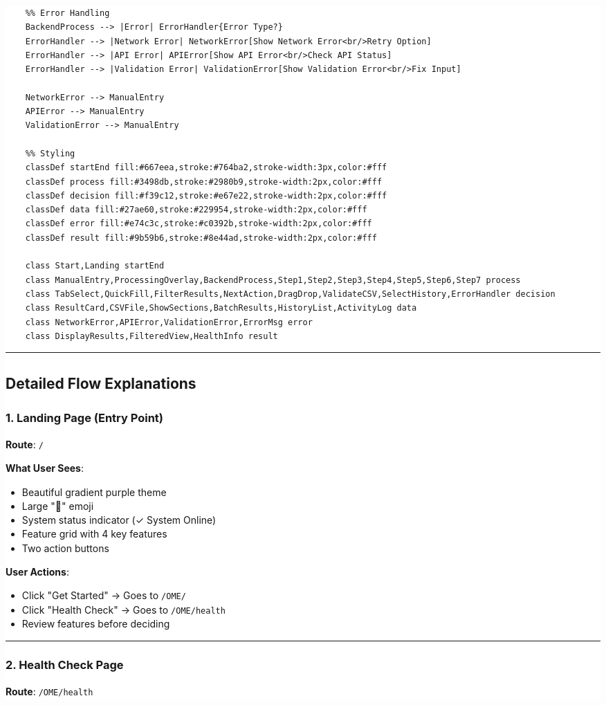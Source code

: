```mermaid
    %% Error Handling
    BackendProcess --> |Error| ErrorHandler{Error Type?}
    ErrorHandler --> |Network Error| NetworkError[Show Network Error<br/>Retry Option]
    ErrorHandler --> |API Error| APIError[Show API Error<br/>Check API Status]
    ErrorHandler --> |Validation Error| ValidationError[Show Validation Error<br/>Fix Input]
    
    NetworkError --> ManualEntry
    APIError --> ManualEntry
    ValidationError --> ManualEntry
    
    %% Styling
    classDef startEnd fill:#667eea,stroke:#764ba2,stroke-width:3px,color:#fff
    classDef process fill:#3498db,stroke:#2980b9,stroke-width:2px,color:#fff
    classDef decision fill:#f39c12,stroke:#e67e22,stroke-width:2px,color:#fff
    classDef data fill:#27ae60,stroke:#229954,stroke-width:2px,color:#fff
    classDef error fill:#e74c3c,stroke:#c0392b,stroke-width:2px,color:#fff
    classDef result fill:#9b59b6,stroke:#8e44ad,stroke-width:2px,color:#fff
    
    class Start,Landing startEnd
    class ManualEntry,ProcessingOverlay,BackendProcess,Step1,Step2,Step3,Step4,Step5,Step6,Step7 process
    class TabSelect,QuickFill,FilterResults,NextAction,DragDrop,ValidateCSV,SelectHistory,ErrorHandler decision
    class ResultCard,CSVFile,ShowSections,BatchResults,HistoryList,ActivityLog data
    class NetworkError,APIError,ValidationError,ErrorMsg error
    class DisplayResults,FilteredView,HealthInfo result
```

---

## Detailed Flow Explanations

### 1. Landing Page (Entry Point)
**Route**: `/`

**What User Sees**:
- Beautiful gradient purple theme
- Large "🚀" emoji
- System status indicator (✓ System Online)
- Feature grid with 4 key features
- Two action buttons

**User Actions**:
- Click "Get Started" → Goes to `/OME/`
- Click "Health Check" → Goes to `/OME/health`
- Review features before deciding

---

### 2. Health Check Page
**Route**: `/OME/health`
